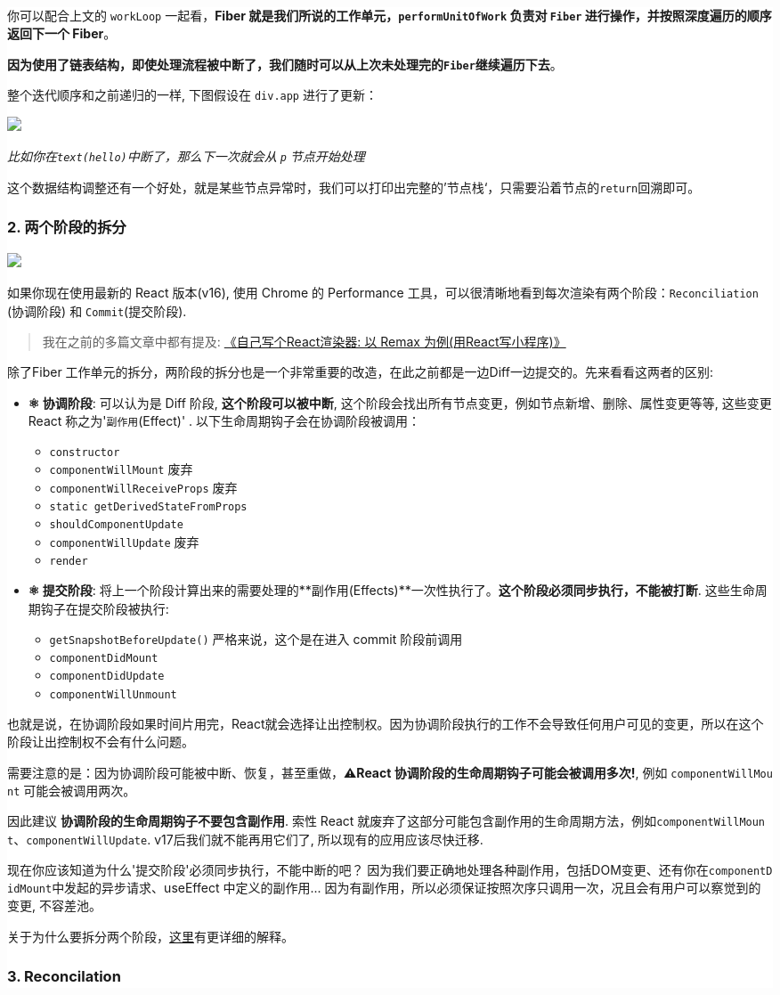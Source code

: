 你可以配合上文的 `workLoop` 一起看，**Fiber 就是我们所说的工作单元，`performUnitOfWork` 负责对 `Fiber` 进行操作，并按照深度遍历的顺序返回下一个 Fiber**。

**因为使用了链表结构，即使处理流程被中断了，我们随时可以从上次未处理完的`Fiber`继续遍历下去**。

整个迭代顺序和之前递归的一样, 下图假设在 `div.app` 进行了更新：

  

![](https://p1-jj.byteimg.com/tos-cn-i-t2oaga2asx/gold-user-assets/2019/10/21/16deecca7850a24d~tplv-t2oaga2asx-jj-mark:3024:0:0:0:q75.awebp)

*比如你在`text(hello)`中断了，那么下一次就会从 `p` 节点开始处理*

这个数据结构调整还有一个好处，就是某些节点异常时，我们可以打印出完整的’节点栈‘，只需要沿着节点的`return`回溯即可。

### 2\. 两个阶段的拆分

  

![](https://p1-jj.byteimg.com/tos-cn-i-t2oaga2asx/gold-user-assets/2019/10/21/16deecd830671a70~tplv-t2oaga2asx-jj-mark:3024:0:0:0:q75.awebp)

如果你现在使用最新的 React 版本(v16), 使用 Chrome 的 Performance 工具，可以很清晰地看到每次渲染有两个阶段：`Reconciliation`(协调阶段) 和 `Commit`(提交阶段).

> 我在之前的多篇文章中都有提及: [《自己写个React渲染器: 以 Remax 为例(用React写小程序)》](https://juejin.cn/post/6844903946016784392 "https://juejin.cn/post/6844903946016784392")

除了Fiber 工作单元的拆分，两阶段的拆分也是一个非常重要的改造，在此之前都是一边Diff一边提交的。先来看看这两者的区别:

+   **⚛️ 协调阶段**: 可以认为是 Diff 阶段, **这个阶段可以被中断**, 这个阶段会找出所有节点变更，例如节点新增、删除、属性变更等等, 这些变更React 称之为'`副作用`(Effect)' . 以下生命周期钩子会在协调阶段被调用：
    
    +   `constructor`
    +   `componentWillMount` 废弃
    +   `componentWillReceiveProps` 废弃
    +   `static getDerivedStateFromProps`
    +   `shouldComponentUpdate`
    +   `componentWillUpdate` 废弃
    +   `render`
+   **⚛️ 提交阶段**: 将上一个阶段计算出来的需要处理的\*\*副作用(Effects)\*\*一次性执行了。**这个阶段必须同步执行，不能被打断**. 这些生命周期钩子在提交阶段被执行:
    
    +   `getSnapshotBeforeUpdate()` 严格来说，这个是在进入 commit 阶段前调用
    +   `componentDidMount`
    +   `componentDidUpdate`
    +   `componentWillUnmount`

也就是说，在协调阶段如果时间片用完，React就会选择让出控制权。因为协调阶段执行的工作不会导致任何用户可见的变更，所以在这个阶段让出控制权不会有什么问题。

需要注意的是：因为协调阶段可能被中断、恢复，甚至重做，**⚠️React 协调阶段的生命周期钩子可能会被调用多次!**, 例如 `componentWillMount` 可能会被调用两次。

因此建议 **协调阶段的生命周期钩子不要包含副作用**. 索性 React 就废弃了这部分可能包含副作用的生命周期方法，例如`componentWillMount`、`componentWillUpdate`. v17后我们就不能再用它们了, 所以现有的应用应该尽快迁移.

现在你应该知道为什么'提交阶段'必须同步执行，不能中断的吧？ 因为我们要正确地处理各种副作用，包括DOM变更、还有你在`componentDidMount`中发起的异步请求、useEffect 中定义的副作用... 因为有副作用，所以必须保证按照次序只调用一次，况且会有用户可以察觉到的变更, 不容差池。

关于为什么要拆分两个阶段，[这里](https://github.com/facebook/react/issues/13186#issuecomment-403959161 "https://github.com/facebook/react/issues/13186#issuecomment-403959161")有更详细的解释。

### 3\. Reconcilation
